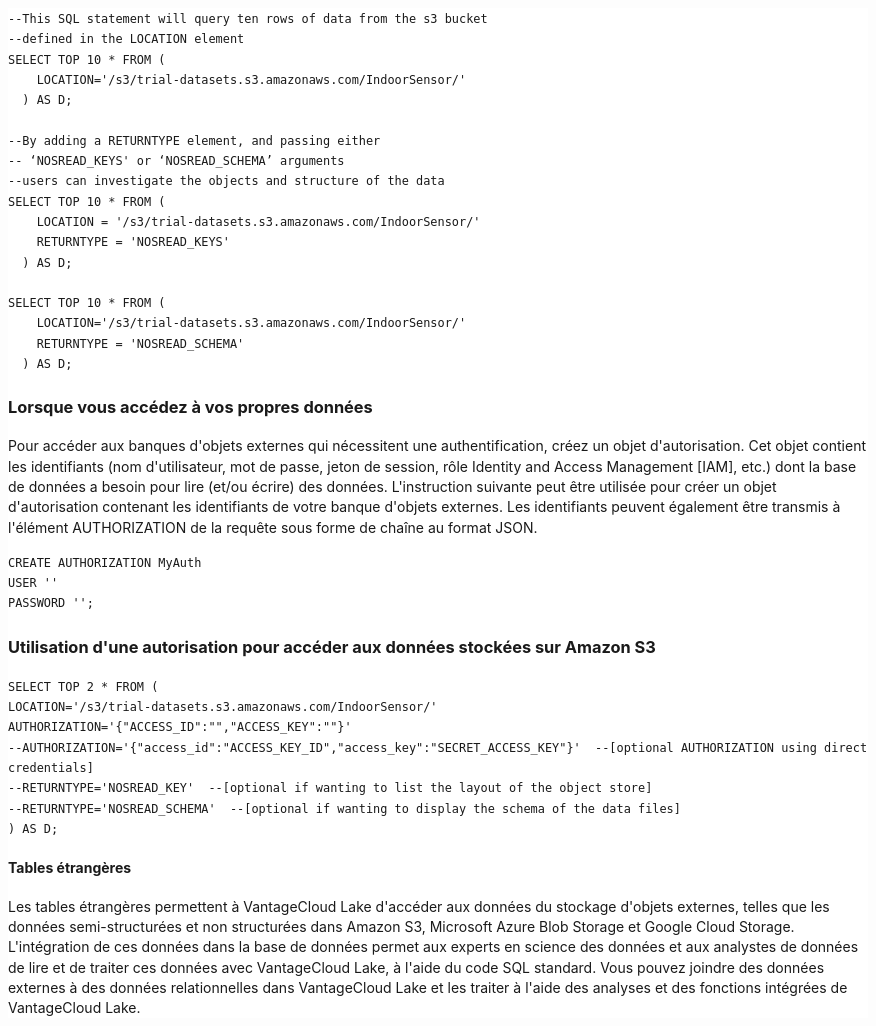 ``` sourceCode
--This SQL statement will query ten rows of data from the s3 bucket 
--defined in the LOCATION element 
SELECT TOP 10 * FROM ( 
    LOCATION='/s3/trial-datasets.s3.amazonaws.com/IndoorSensor/' 
  ) AS D; 

--By adding a RETURNTYPE element, and passing either 
-- ‘NOSREAD_KEYS' or ‘NOSREAD_SCHEMA’ arguments 
--users can investigate the objects and structure of the data 
SELECT TOP 10 * FROM (
    LOCATION = '/s3/trial-datasets.s3.amazonaws.com/IndoorSensor/' 
    RETURNTYPE = 'NOSREAD_KEYS' 
  ) AS D; 

SELECT TOP 10 * FROM ( 
    LOCATION='/s3/trial-datasets.s3.amazonaws.com/IndoorSensor/' 
    RETURNTYPE = 'NOSREAD_SCHEMA'
  ) AS D; 
```

### Lorsque vous accédez à vos propres données

Pour accéder aux banques d'objets externes qui nécessitent une authentification, créez un objet d'autorisation. Cet objet contient les identifiants (nom d'utilisateur, mot de passe, jeton de session, rôle Identity and Access Management \[IAM\], etc.) dont la base de données a besoin pour lire (et/ou écrire) des données. L'instruction suivante peut être utilisée pour créer un objet d'autorisation contenant les identifiants de votre banque d'objets externes. Les identifiants peuvent également être transmis à l'élément AUTHORIZATION de la requête sous forme de chaîne au format JSON.

``` sourceCode
CREATE AUTHORIZATION MyAuth
USER ''
PASSWORD '';
```

### Utilisation d'une autorisation pour accéder aux données stockées sur Amazon S3

``` sourceCode
SELECT TOP 2 * FROM ( 
LOCATION='/s3/trial-datasets.s3.amazonaws.com/IndoorSensor/' 
AUTHORIZATION='{"ACCESS_ID":"","ACCESS_KEY":""}' 
--AUTHORIZATION='{"access_id":"ACCESS_KEY_ID","access_key":"SECRET_ACCESS_KEY"}'  --[optional AUTHORIZATION using direct credentials] 
--RETURNTYPE='NOSREAD_KEY'  --[optional if wanting to list the layout of the object store] 
--RETURNTYPE='NOSREAD_SCHEMA'  --[optional if wanting to display the schema of the data files]  
) AS D; 
```

#### Tables étrangères

Les tables étrangères permettent à VantageCloud Lake d'accéder aux données du stockage d'objets externes, telles que les données semi-structurées et non structurées dans Amazon S3, Microsoft Azure Blob Storage et Google Cloud Storage. L'intégration de ces données dans la base de données permet aux experts en science des données et aux analystes de données de lire et de traiter ces données avec VantageCloud Lake, à l'aide du code SQL standard. Vous pouvez joindre des données externes à des données relationnelles dans VantageCloud Lake et les traiter à l'aide des analyses et des fonctions intégrées de VantageCloud Lake.

